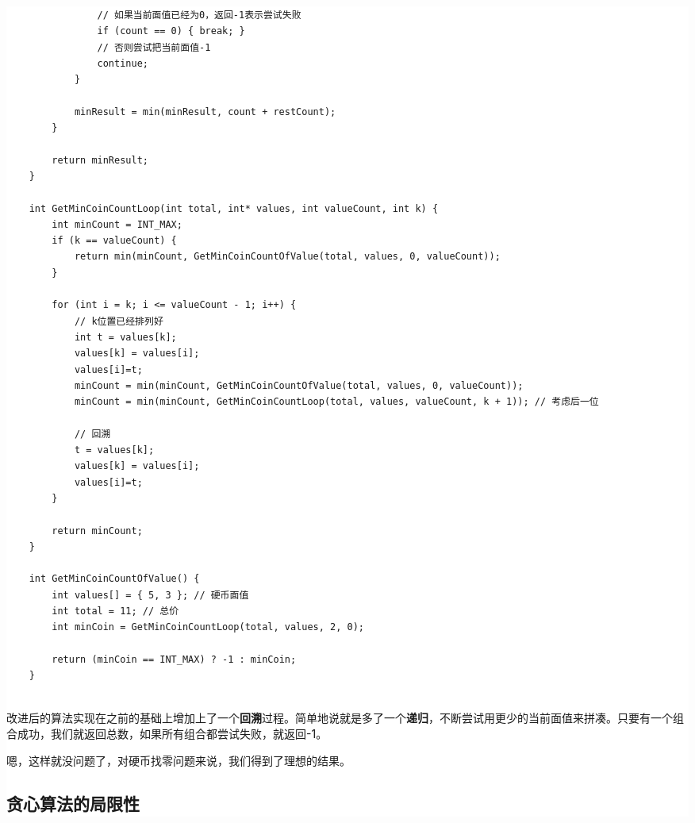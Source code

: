 ```
                // 如果当前面值已经为0，返回-1表示尝试失败
                if (count == 0) { break; }
                // 否则尝试把当前面值-1
                continue;
            }
    
            minResult = min(minResult, count + restCount);
        }
    
        return minResult;
    }
    
    int GetMinCoinCountLoop(int total, int* values, int valueCount, int k) {
        int minCount = INT_MAX;
        if (k == valueCount) {
            return min(minCount, GetMinCoinCountOfValue(total, values, 0, valueCount));
        }
    
        for (int i = k; i <= valueCount - 1; i++) {
            // k位置已经排列好
            int t = values[k];
            values[k] = values[i];
            values[i]=t;
            minCount = min(minCount, GetMinCoinCountOfValue(total, values, 0, valueCount));
            minCount = min(minCount, GetMinCoinCountLoop(total, values, valueCount, k + 1)); // 考虑后一位
    
            // 回溯
            t = values[k];
            values[k] = values[i];
            values[i]=t;
        }
    
        return minCount;
    }
    
    int GetMinCoinCountOfValue() {
        int values[] = { 5, 3 }; // 硬币面值
        int total = 11; // 总价
        int minCoin = GetMinCoinCountLoop(total, values, 2, 0);
        
        return (minCoin == INT_MAX) ? -1 : minCoin;
    }
    

```

改进后的算法实现在之前的基础上增加上了一个**回溯**过程。简单地说就是多了一个**递归**，不断尝试用更少的当前面值来拼凑。只要有一个组合成功，我们就返回总数，如果所有组合都尝试失败，就返回-1。

嗯，这样就没问题了，对硬币找零问题来说，我们得到了理想的结果。

## 贪心算法的局限性
